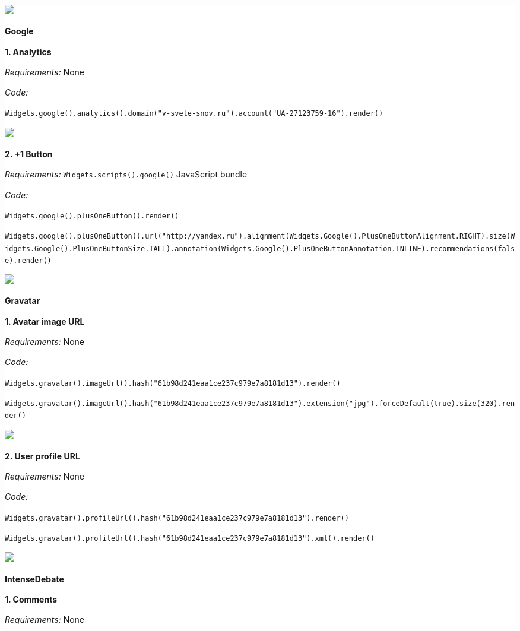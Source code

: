 ![](http://img-fotki.yandex.ru/get/9491/80185211.1e/0_8df01_d86a4cce_orig)

**Google**

**1. Analytics**

_Requirements:_ None

_Code:_

`Widgets.google().analytics().domain("v-svete-snov.ru").account("UA-27123759-16").render()`

![](http://img-fotki.yandex.ru/get/9822/80185211.1d/0_8ded7_a5f7153d_orig)

**2. +1 Button**

_Requirements:_ `Widgets.scripts().google()` JavaScript bundle

_Code:_

`Widgets.google().plusOneButton().render()`

`Widgets.google().plusOneButton().url("http://yandex.ru").alignment(Widgets.Google().PlusOneButtonAlignment.RIGHT).size(Widgets.Google().PlusOneButtonSize.TALL).annotation(Widgets.Google().PlusOneButtonAnnotation.INLINE).recommendations(false).render()`

![](http://img-fotki.yandex.ru/get/9489/80185211.1d/0_8ded8_426fde9_orig)

**Gravatar**

**1. Avatar image URL**

_Requirements:_ None

_Code:_

`Widgets.gravatar().imageUrl().hash("61b98d241eaa1ce237c979e7a8181d13").render()`

`Widgets.gravatar().imageUrl().hash("61b98d241eaa1ce237c979e7a8181d13").extension("jpg").forceDefault(true).size(320).render()`

![](http://img-fotki.yandex.ru/get/9489/80185211.1d/0_8ded9_af2ee96e_orig)

**2. User profile URL**

_Requirements:_ None

_Code:_

`Widgets.gravatar().profileUrl().hash("61b98d241eaa1ce237c979e7a8181d13").render()`

`Widgets.gravatar().profileUrl().hash("61b98d241eaa1ce237c979e7a8181d13").xml().render()`

![](http://img-fotki.yandex.ru/get/9489/80185211.1d/0_8deda_4837ca1b_orig)

**IntenseDebate**

**1. Comments**

_Requirements:_ None
